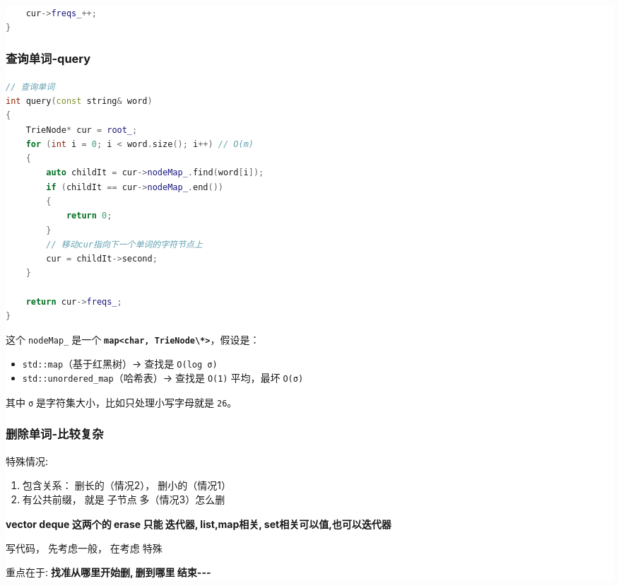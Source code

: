 ```c++
	cur->freqs_++;
}
```

### 查询单词-query

```c++
// 查询单词
int query(const string& word)
{
	TrieNode* cur = root_;
	for (int i = 0; i < word.size(); i++) // O(m)
	{
		auto childIt = cur->nodeMap_.find(word[i]);
		if (childIt == cur->nodeMap_.end())
		{
			return 0;
		}
		// 移动cur指向下一个单词的字符节点上
		cur = childIt->second;
	}

	return cur->freqs_;
}
```



这个 `nodeMap_` 是一个 **`map<char, TrieNode\*>`**，假设是：

- `std::map`（基于红黑树）→ 查找是 `O(log σ)`
- `std::unordered_map`（哈希表）→ 查找是 `O(1)` 平均，最坏 `O(σ)`

其中 `σ` 是字符集大小，比如只处理小写字母就是 `26`。





### 删除单词-比较复杂



特殊情况:

1. 包含关系：  删长的（情况2），  删小的（情况1）
2. 有公共前缀， 就是 子节点 多（情况3）怎么删







**vector deque 这两个的 erase 只能 迭代器,  list,map相关, set相关可以值,也可以迭代器**



写代码， 先考虑一般， 在考虑 特殊



重点在于:  **找准从哪里开始删, 删到哪里 结束---**
